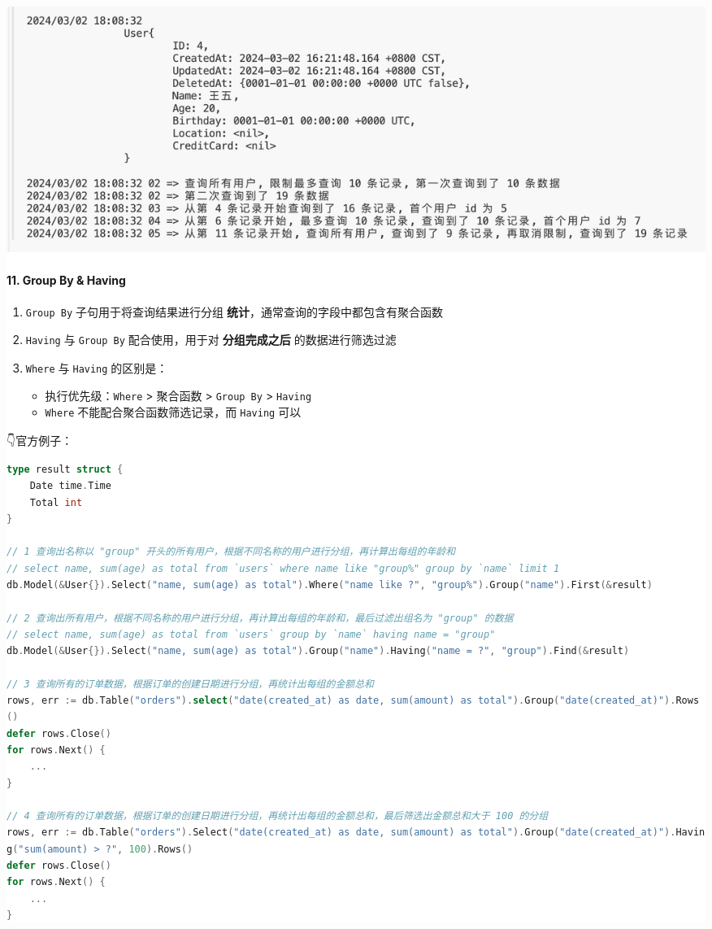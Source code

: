 ![](assets/2024-03-02-18-09-31.png)

#### 11. Group By & Having



1. `Group By` 子句用于将查询结果进行分组 **统计**，通常查询的字段中都包含有聚合函数

2. `Having` 与 `Group By` 配合使用，用于对 **分组完成之后** 的数据进行筛选过滤

3. `Where` 与 `Having` 的区别是：
   
   - 执行优先级：`Where` > 聚合函数 > `Group By` > `Having`
   - `Where` 不能配合聚合函数筛选记录，而 `Having` 可以

👇官方例子：

```go
type result struct {
    Date time.Time
    Total int
}

// 1 查询出名称以 "group" 开头的所有用户，根据不同名称的用户进行分组，再计算出每组的年龄和
// select name, sum(age) as total from `users` where name like "group%" group by `name` limit 1
db.Model(&User{}).Select("name, sum(age) as total").Where("name like ?", "group%").Group("name").First(&result)

// 2 查询出所有用户，根据不同名称的用户进行分组，再计算出每组的年龄和，最后过滤出组名为 "group" 的数据
// select name, sum(age) as total from `users` group by `name` having name = "group"
db.Model(&User{}).Select("name, sum(age) as total").Group("name").Having("name = ?", "group").Find(&result)

// 3 查询所有的订单数据，根据订单的创建日期进行分组，再统计出每组的金额总和
rows, err := db.Table("orders").select("date(created_at) as date, sum(amount) as total").Group("date(created_at)").Rows()
defer rows.Close()
for rows.Next() {
    ...
}

// 4 查询所有的订单数据，根据订单的创建日期进行分组，再统计出每组的金额总和，最后筛选出金额总和大于 100 的分组
rows, err := db.Table("orders").Select("date(created_at) as date, sum(amount) as total").Group("date(created_at)").Having("sum(amount) > ?", 100).Rows()
defer rows.Close()
for rows.Next() {
    ...
} 
```
